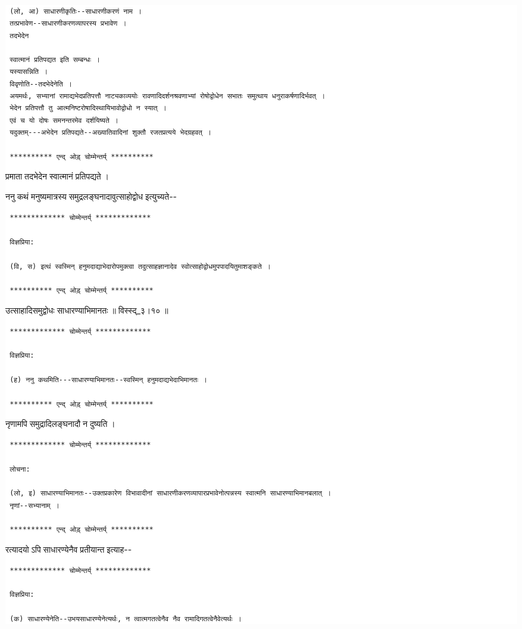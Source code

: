      (लो, आ) साधारणीकृतिः--साधारणीकरणं नाम ।  
     तत्प्रभावेण--साधारणीकरणव्यापरस्य प्रभावेण ।  
     तदभेदेन  
  
     स्वात्मानं प्रतिपद्यत इति सम्बन्धः ।  
     यस्यासन्निति ।  
     विवृणोति--तदभेदेनेति ।  
     अयमर्थः, सभ्यानां रामाद्यभेदप्रतिपत्तौ नाट्यकाव्ययोः रावणादिदर्शनश्रवणाभ्यां रोषोद्वोधेन सभातः समुत्थाय धनुराकर्षणादिर्भवत् ।  
     भेदेन प्रतिपत्तौ तु आत्मनिष्टरोषादिस्थायिभावोद्वोधो न स्यात् ।  
     एवं च यो दोषः समनन्तरमेव दर्शयिष्यते ।  
     यदुक्तम्---अभेदेन प्रतिपद्यते--अख्यातिवादिनां शुक्तौ रजतप्रत्यये भेदग्रहवत् ।  
  
     ********** एन्द् ओड़् चोम्मेन्तर्य् **********  
  
  
प्रमाता तदभेदेन स्वात्मानं प्रतिपद्यते ।  
  
ननु कथं मनुष्यमात्रस्य समुद्रलङ्घनादावुत्साहोद्वोध इत्युच्यते--  
  
  
     ************* चोम्मेन्तर्य् *************  
  
     विज्ञप्रिया:  
  
     (वि, स) इत्थं स्वस्मिन् हनुमदाद्याभेदारोपमुक्त्वा तदुत्साहज्ञानादेव स्वोत्साहोद्वोधमुपपादयितुमाशङ्कते ।  
  
     ********** एन्द् ओड़् चोम्मेन्तर्य् **********  
  
  
उत्साहादिसमुद्वोधः साधारण्याभिमानतः ॥ विस्स्द्_३।१० ॥  
  
  
     ************* चोम्मेन्तर्य् *************  
  
     विज्ञप्रिया:  
  
     (ह) ननु कथमिति---साधारण्याभिमानतः--स्वस्मिन् हनुमदाद्यभेदाभिमानतः ।  
  
     ********** एन्द् ओड़् चोम्मेन्तर्य् **********  
  
  
नृणामपि समुद्रादिलङ्घनादौ न दुष्यति ।  
  
  
     ************* चोम्मेन्तर्य् *************  
  
     लोचना:  
  
     (लो, इ) साधारण्याभिमानतः--उक्तप्रकारेण विभावादीनां साधारणीकरणव्यापारप्रभावेनोत्पन्नस्य स्वात्मनि साधारण्याभिमानबलात् ।  
     नृणां--सभ्यानाम् ।  
  
     ********** एन्द् ओड़् चोम्मेन्तर्य् **********  
  
  
रत्यादयो ऽपि साधारण्येनैव प्रतीयान्त इत्याह--  
  
  
     ************* चोम्मेन्तर्य् *************  
  
     विज्ञप्रिया:  
  
     (क) साधारण्येनेति--उभयसाधारण्येनेत्यर्थः, न त्वात्मगतत्वेनैव नैव रामादिगतत्वेनैवेत्यर्थः ।  
  